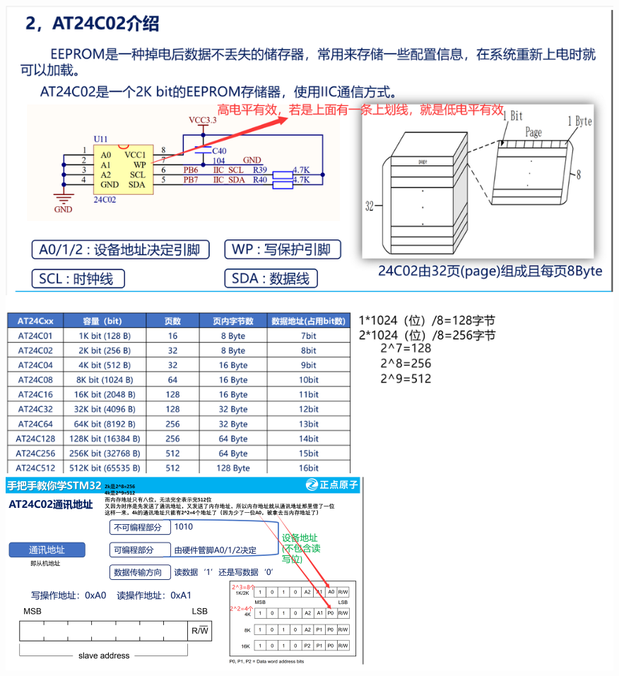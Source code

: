 ![image-20240817202159015](https://raw.githubusercontent.com/ZhangZhen-huia/Note/main/img/202408172021077.png)

<img src="https://raw.githubusercontent.com/ZhangZhen-huia/Note/main/img/202408172022121.png" alt="image-20240817202251076" style="zoom:200%;" />

<img src="https://raw.githubusercontent.com/ZhangZhen-huia/Note/main/img/202408172022394.png" alt="image-20240817202225319" style="zoom:50%;" />
